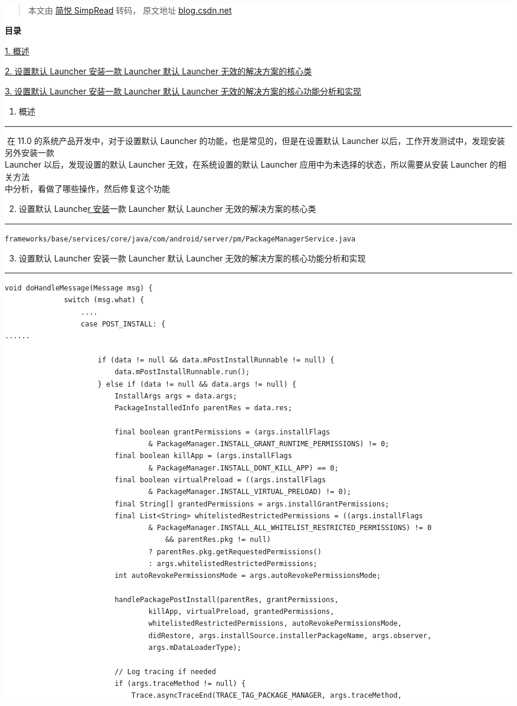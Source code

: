 > 本文由 [简悦 SimpRead](http://ksria.com/simpread/) 转码， 原文地址 [blog.csdn.net](https://blog.csdn.net/baidu_41666295/article/details/128524178)

**目录**

[1. 概述](#1.%E6%A6%82%E8%BF%B0)

[2. 设置默认 Launcher 安装一款 Launcher 默认 Launcher 无效的解决方案的核心类](#t1)

[3. 设置默认 Launcher 安装一款 Launcher 默认 Launcher 无效的解决方案的核心功能分析和实现](#t2)

1. 概述
-----

 在 11.0 的系统产品开发中，对于设置默认 Launcher 的功能，也是常见的，但是在设置默认 Launcher 以后，工作开发测试中，发现安装另外安装一款  
Launcher 以后，发现设置的默认 Launcher 无效，在系统设置的默认 Launcher 应用中为未选择的状态，所以需要从安装 Launcher 的相关方法  
中分析，看做了哪些操作，然后修复这个功能

2. 设置默认 Launche[r 安装](https://so.csdn.net/so/search?q=r%E5%AE%89%E8%A3%85&spm=1001.2101.3001.7020)一款 Launcher 默认 Launcher 无效的解决方案的核心类
-------------------------------------------------------------------------------------------------------------------------------------

```
frameworks/base/services/core/java/com/android/server/pm/PackageManagerService.java

```

3. 设置默认 Launcher 安装一款 Launcher 默认 Launcher 无效的解决方案的核心功能分析和实现
------------------------------------------------------------

```
void doHandleMessage(Message msg) {
              switch (msg.what) {
                  ....
                  case POST_INSTALL: {
......
  
                      if (data != null && data.mPostInstallRunnable != null) {
                          data.mPostInstallRunnable.run();
                      } else if (data != null && data.args != null) {
                          InstallArgs args = data.args;
                          PackageInstalledInfo parentRes = data.res;
  
                          final boolean grantPermissions = (args.installFlags
                                  & PackageManager.INSTALL_GRANT_RUNTIME_PERMISSIONS) != 0;
                          final boolean killApp = (args.installFlags
                                  & PackageManager.INSTALL_DONT_KILL_APP) == 0;
                          final boolean virtualPreload = ((args.installFlags
                                  & PackageManager.INSTALL_VIRTUAL_PRELOAD) != 0);
                          final String[] grantedPermissions = args.installGrantPermissions;
                          final List<String> whitelistedRestrictedPermissions = ((args.installFlags
                                  & PackageManager.INSTALL_ALL_WHITELIST_RESTRICTED_PERMISSIONS) != 0
                                      && parentRes.pkg != null)
                                  ? parentRes.pkg.getRequestedPermissions()
                                  : args.whitelistedRestrictedPermissions;
                          int autoRevokePermissionsMode = args.autoRevokePermissionsMode;
  
                          handlePackagePostInstall(parentRes, grantPermissions,
                                  killApp, virtualPreload, grantedPermissions,
                                  whitelistedRestrictedPermissions, autoRevokePermissionsMode,
                                  didRestore, args.installSource.installerPackageName, args.observer,
                                  args.mDataLoaderType);
  
                          // Log tracing if needed
                          if (args.traceMethod != null) {
                              Trace.asyncTraceEnd(TRACE_TAG_PACKAGE_MANAGER, args.traceMethod,
```